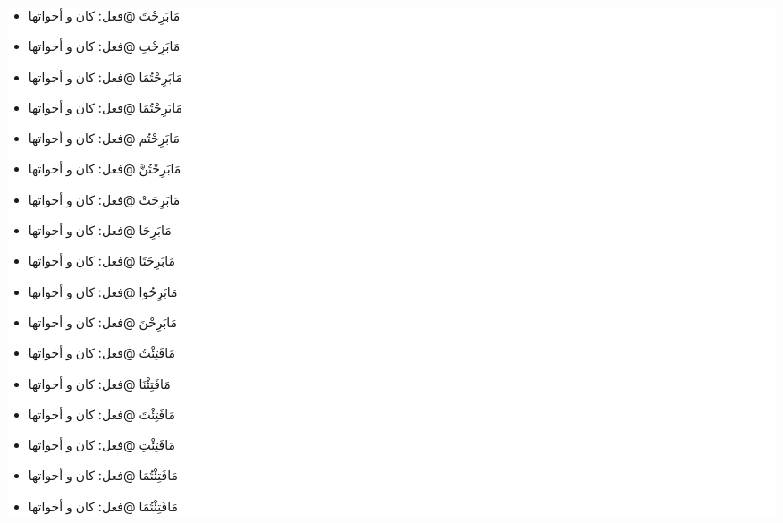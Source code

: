 
* مَابَرِحْتَ
@فعل: كان و أخواتها


* مَابَرِحْتِ
@فعل: كان و أخواتها


* مَابَرِحْتُمَا
@فعل: كان و أخواتها


* مَابَرِحْتُمَا
@فعل: كان و أخواتها


* مَابَرِحْتُم
@فعل: كان و أخواتها


* مَابَرِحْتُنَّ
@فعل: كان و أخواتها


* مَابَرِحَتْ
@فعل: كان و أخواتها


* مَابَرِحَا
@فعل: كان و أخواتها


* مَابَرِحَتَا
@فعل: كان و أخواتها


* مَابَرِحُوا
@فعل: كان و أخواتها


* مَابَرِحْنَ
@فعل: كان و أخواتها


* مَافَتِئْتُ
@فعل: كان و أخواتها


* مَافَتِئْنَا
@فعل: كان و أخواتها


* مَافَتِئْتَ
@فعل: كان و أخواتها


* مَافَتِئْتِ
@فعل: كان و أخواتها


* مَافَتِئْتُمَا
@فعل: كان و أخواتها


* مَافَتِئْتُمَا
@فعل: كان و أخواتها
